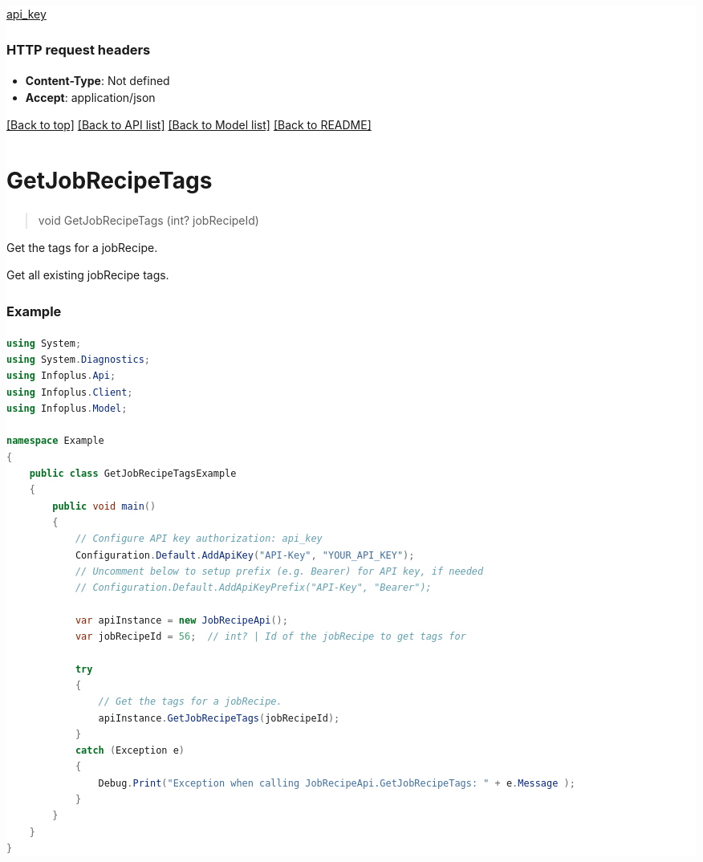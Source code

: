 [api_key](../README.md#api_key)

### HTTP request headers

 - **Content-Type**: Not defined
 - **Accept**: application/json

[[Back to top]](#) [[Back to API list]](../README.md#documentation-for-api-endpoints) [[Back to Model list]](../README.md#documentation-for-models) [[Back to README]](../README.md)

<a name="getjobrecipetags"></a>
# **GetJobRecipeTags**
> void GetJobRecipeTags (int? jobRecipeId)

Get the tags for a jobRecipe.

Get all existing jobRecipe tags.

### Example
```csharp
using System;
using System.Diagnostics;
using Infoplus.Api;
using Infoplus.Client;
using Infoplus.Model;

namespace Example
{
    public class GetJobRecipeTagsExample
    {
        public void main()
        {
            // Configure API key authorization: api_key
            Configuration.Default.AddApiKey("API-Key", "YOUR_API_KEY");
            // Uncomment below to setup prefix (e.g. Bearer) for API key, if needed
            // Configuration.Default.AddApiKeyPrefix("API-Key", "Bearer");

            var apiInstance = new JobRecipeApi();
            var jobRecipeId = 56;  // int? | Id of the jobRecipe to get tags for

            try
            {
                // Get the tags for a jobRecipe.
                apiInstance.GetJobRecipeTags(jobRecipeId);
            }
            catch (Exception e)
            {
                Debug.Print("Exception when calling JobRecipeApi.GetJobRecipeTags: " + e.Message );
            }
        }
    }
}
```
